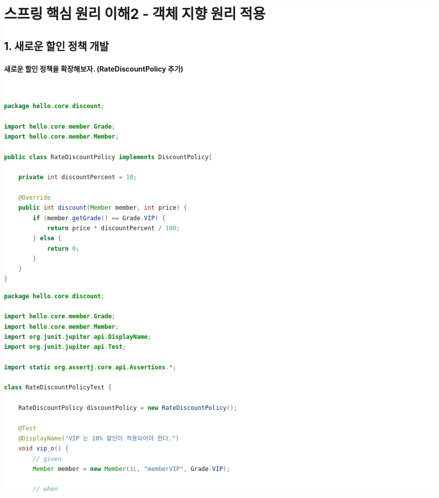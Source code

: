 # 스프링 핵심 원리 이해2 - 객체 지향 원리 적용

## 1. 새로운 할인 정책 개발&#x20;

#### 새로운 할인 정책을 확장해보자. (RateDiscountPolicy 추가)

<figure><img src="../../../.gitbook/assets/스크린샷 2025-05-26 16.09.21.png" alt=""><figcaption></figcaption></figure>

```java
package hello.core.discount;

import hello.core.member.Grade;
import hello.core.member.Member;

public class RateDiscountPolicy implements DiscountPolicy{

    private int discountPercent = 10;

    @Override
    public int discount(Member member, int price) {
        if (member.getGrade() == Grade.VIP) {
            return price * discountPercent / 100;
        } else {
            return 0;
        }
    }
}
```

```java
package hello.core.discount;

import hello.core.member.Grade;
import hello.core.member.Member;
import org.junit.jupiter.api.DisplayName;
import org.junit.jupiter.api.Test;

import static org.assertj.core.api.Assertions.*;

class RateDiscountPolicyTest {

    RateDiscountPolicy discountPolicy = new RateDiscountPolicy();

    @Test
    @DisplayName("VIP 는 10% 할인이 적용되어야 한다.")
    void vip_o() {
        // given
        Member member = new Member(1L, "memberVIP", Grade.VIP);

        // when
```